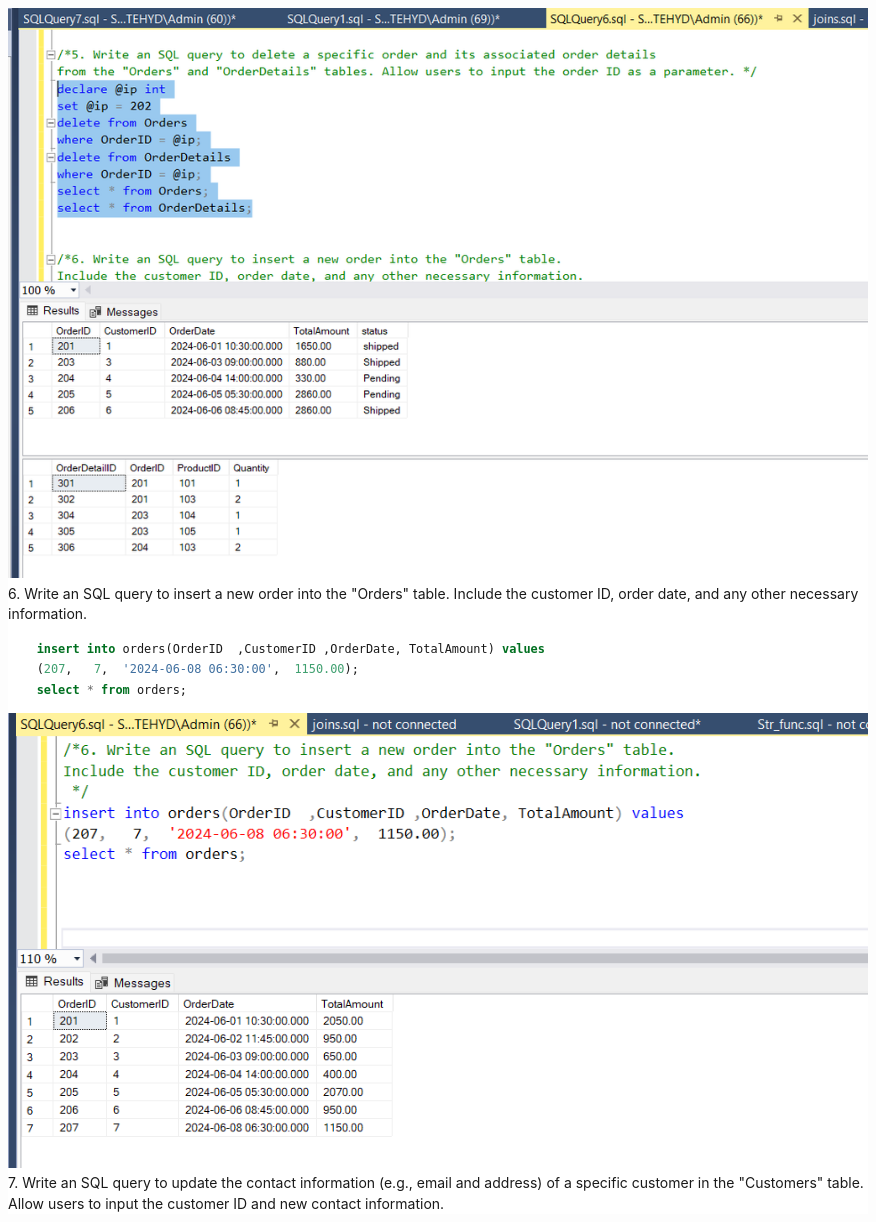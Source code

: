 ![alt text](image-43.png)
6. Write an SQL query to insert a new order into the "Orders" table. Include the customer ID, order date, and any other necessary information.
~~~sql
    insert into orders(OrderID	,CustomerID	,OrderDate,	TotalAmount) values
    (207,	7,	'2024-06-08 06:30:00',	1150.00);
    select * from orders;
~~~
![alt text](image-34.png)
7. Write an SQL query to update the contact information (e.g., email and address) of a specific customer in the "Customers" table. Allow users to input the customer ID and new contact information.
~~~sql
~~~